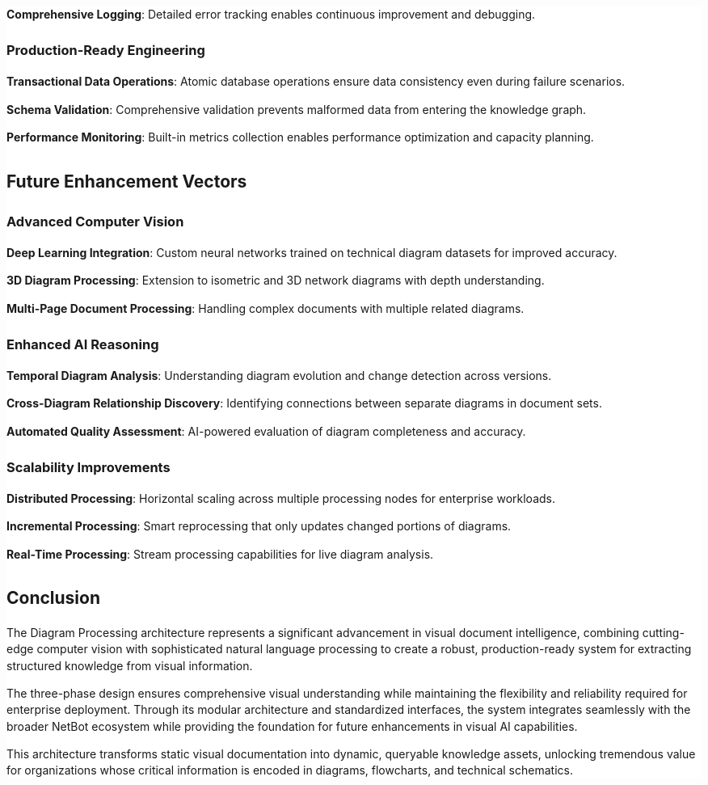 **Comprehensive Logging**: Detailed error tracking enables continuous improvement and debugging.

### Production-Ready Engineering

**Transactional Data Operations**: Atomic database operations ensure data consistency even during failure scenarios.

**Schema Validation**: Comprehensive validation prevents malformed data from entering the knowledge graph.

**Performance Monitoring**: Built-in metrics collection enables performance optimization and capacity planning.

## Future Enhancement Vectors

### Advanced Computer Vision

**Deep Learning Integration**: Custom neural networks trained on technical diagram datasets for improved accuracy.

**3D Diagram Processing**: Extension to isometric and 3D network diagrams with depth understanding.

**Multi-Page Document Processing**: Handling complex documents with multiple related diagrams.

### Enhanced AI Reasoning

**Temporal Diagram Analysis**: Understanding diagram evolution and change detection across versions.

**Cross-Diagram Relationship Discovery**: Identifying connections between separate diagrams in document sets.

**Automated Quality Assessment**: AI-powered evaluation of diagram completeness and accuracy.

### Scalability Improvements

**Distributed Processing**: Horizontal scaling across multiple processing nodes for enterprise workloads.

**Incremental Processing**: Smart reprocessing that only updates changed portions of diagrams.

**Real-Time Processing**: Stream processing capabilities for live diagram analysis.

## Conclusion

The Diagram Processing architecture represents a significant advancement in visual document intelligence, combining cutting-edge computer vision with sophisticated natural language processing to create a robust, production-ready system for extracting structured knowledge from visual information.

The three-phase design ensures comprehensive visual understanding while maintaining the flexibility and reliability required for enterprise deployment. Through its modular architecture and standardized interfaces, the system integrates seamlessly with the broader NetBot ecosystem while providing the foundation for future enhancements in visual AI capabilities.

This architecture transforms static visual documentation into dynamic, queryable knowledge assets, unlocking tremendous value for organizations whose critical information is encoded in diagrams, flowcharts, and technical schematics.